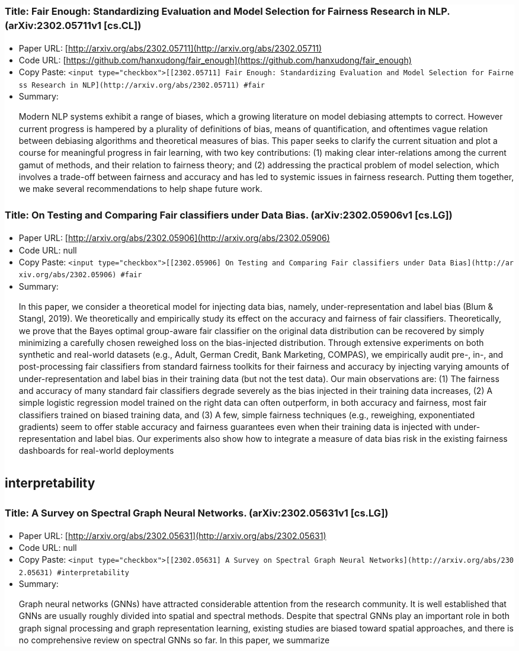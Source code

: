 ### Title: Fair Enough: Standardizing Evaluation and Model Selection for Fairness Research in NLP. (arXiv:2302.05711v1 [cs.CL])
* Paper URL: [http://arxiv.org/abs/2302.05711](http://arxiv.org/abs/2302.05711)
* Code URL: [https://github.com/hanxudong/fair_enough](https://github.com/hanxudong/fair_enough)
* Copy Paste: `<input type="checkbox">[[2302.05711] Fair Enough: Standardizing Evaluation and Model Selection for Fairness Research in NLP](http://arxiv.org/abs/2302.05711) #fair`
* Summary: <p>Modern NLP systems exhibit a range of biases, which a growing literature on
model debiasing attempts to correct. However current progress is hampered by a
plurality of definitions of bias, means of quantification, and oftentimes vague
relation between debiasing algorithms and theoretical measures of bias. This
paper seeks to clarify the current situation and plot a course for meaningful
progress in fair learning, with two key contributions: (1) making clear
inter-relations among the current gamut of methods, and their relation to
fairness theory; and (2) addressing the practical problem of model selection,
which involves a trade-off between fairness and accuracy and has led to
systemic issues in fairness research. Putting them together, we make several
recommendations to help shape future work.
</p>

### Title: On Testing and Comparing Fair classifiers under Data Bias. (arXiv:2302.05906v1 [cs.LG])
* Paper URL: [http://arxiv.org/abs/2302.05906](http://arxiv.org/abs/2302.05906)
* Code URL: null
* Copy Paste: `<input type="checkbox">[[2302.05906] On Testing and Comparing Fair classifiers under Data Bias](http://arxiv.org/abs/2302.05906) #fair`
* Summary: <p>In this paper, we consider a theoretical model for injecting data bias,
namely, under-representation and label bias (Blum &amp; Stangl, 2019). We
theoretically and empirically study its effect on the accuracy and fairness of
fair classifiers. Theoretically, we prove that the Bayes optimal group-aware
fair classifier on the original data distribution can be recovered by simply
minimizing a carefully chosen reweighed loss on the bias-injected distribution.
Through extensive experiments on both synthetic and real-world datasets (e.g.,
Adult, German Credit, Bank Marketing, COMPAS), we empirically audit pre-, in-,
and post-processing fair classifiers from standard fairness toolkits for their
fairness and accuracy by injecting varying amounts of under-representation and
label bias in their training data (but not the test data). Our main
observations are: (1) The fairness and accuracy of many standard fair
classifiers degrade severely as the bias injected in their training data
increases, (2) A simple logistic regression model trained on the right data can
often outperform, in both accuracy and fairness, most fair classifiers trained
on biased training data, and (3) A few, simple fairness techniques (e.g.,
reweighing, exponentiated gradients) seem to offer stable accuracy and fairness
guarantees even when their training data is injected with under-representation
and label bias. Our experiments also show how to integrate a measure of data
bias risk in the existing fairness dashboards for real-world deployments
</p>

## interpretability
### Title: A Survey on Spectral Graph Neural Networks. (arXiv:2302.05631v1 [cs.LG])
* Paper URL: [http://arxiv.org/abs/2302.05631](http://arxiv.org/abs/2302.05631)
* Code URL: null
* Copy Paste: `<input type="checkbox">[[2302.05631] A Survey on Spectral Graph Neural Networks](http://arxiv.org/abs/2302.05631) #interpretability`
* Summary: <p>Graph neural networks (GNNs) have attracted considerable attention from the
research community. It is well established that GNNs are usually roughly
divided into spatial and spectral methods. Despite that spectral GNNs play an
important role in both graph signal processing and graph representation
learning, existing studies are biased toward spatial approaches, and there is
no comprehensive review on spectral GNNs so far. In this paper, we summarize